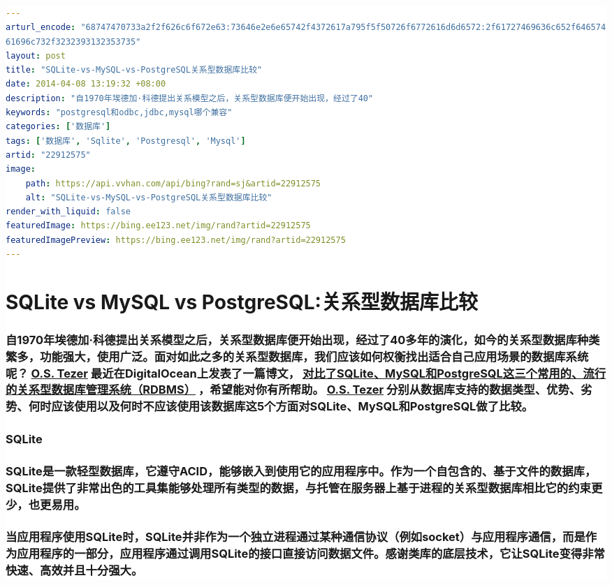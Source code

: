 ```yaml
---
arturl_encode: "68747470733a2f2f626c6f672e63:73646e2e6e65742f4372617a795f5f50726f6772616d6d6572:2f61727469636c652f64657461696c732f3232393132353735"
layout: post
title: "SQLite-vs-MySQL-vs-PostgreSQL关系型数据库比较"
date: 2014-04-08 13:19:32 +08:00
description: "自1970年埃德加·科德提出关系模型之后，关系型数据库便开始出现，经过了40"
keywords: "postgresql和odbc,jdbc,mysql哪个兼容"
categories: ['数据库']
tags: ['数据库', 'Sqlite', 'Postgresql', 'Mysql']
artid: "22912575"
image:
    path: https://api.vvhan.com/api/bing?rand=sj&artid=22912575
    alt: "SQLite-vs-MySQL-vs-PostgreSQL关系型数据库比较"
render_with_liquid: false
featuredImage: https://bing.ee123.net/img/rand?artid=22912575
featuredImagePreview: https://bing.ee123.net/img/rand?artid=22912575
---
```


# SQLite vs MySQL vs PostgreSQL:关系型数据库比较

### 自1970年埃德加·科德提出关系模型之后，关系型数据库便开始出现，经过了40多年的演化，如今的关系型数据库种类繁多，功能强大，使用广泛。面对如此之多的关系型数据库，我们应该如何权衡找出适合自己应用场景的数据库系统呢？ [O.S. Tezer](https://twitter.com/ostezer) 最近在DigitalOcean上发表了一篇博文， [对比了SQLite、MySQL和PostgreSQL这三个常用的、流行的关系型数据库管理系统（RDBMS）](https://www.digitalocean.com/community/articles/sqlite-vs-mysql-vs-postgresql-a-comparison-of-relational-database-management-systems) ，希望能对你有所帮助。 [O.S. Tezer](https://twitter.com/ostezer) 分别从数据库支持的数据类型、优势、劣势、何时应该使用以及何时不应该使用该数据库这5个方面对SQLite、MySQL和PostgreSQL做了比较。

### 

### 

### 

### 

### SQLite

### SQLite是一款轻型数据库，它遵守ACID，能够嵌入到使用它的应用程序中。作为一个自包含的、基于文件的数据库，SQLite提供了非常出色的工具集能够处理所有类型的数据，与托管在服务器上基于进程的关系型数据库相比它的约束更少，也更易用。

### 当应用程序使用SQLite时，SQLite并非作为一个独立进程通过某种通信协议（例如socket）与应用程序通信，而是作为应用程序的一部分，应用程序通过调用SQLite的接口直接访问数据文件。感谢类库的底层技术，它让SQLite变得非常快速、高效并且十分强大。
